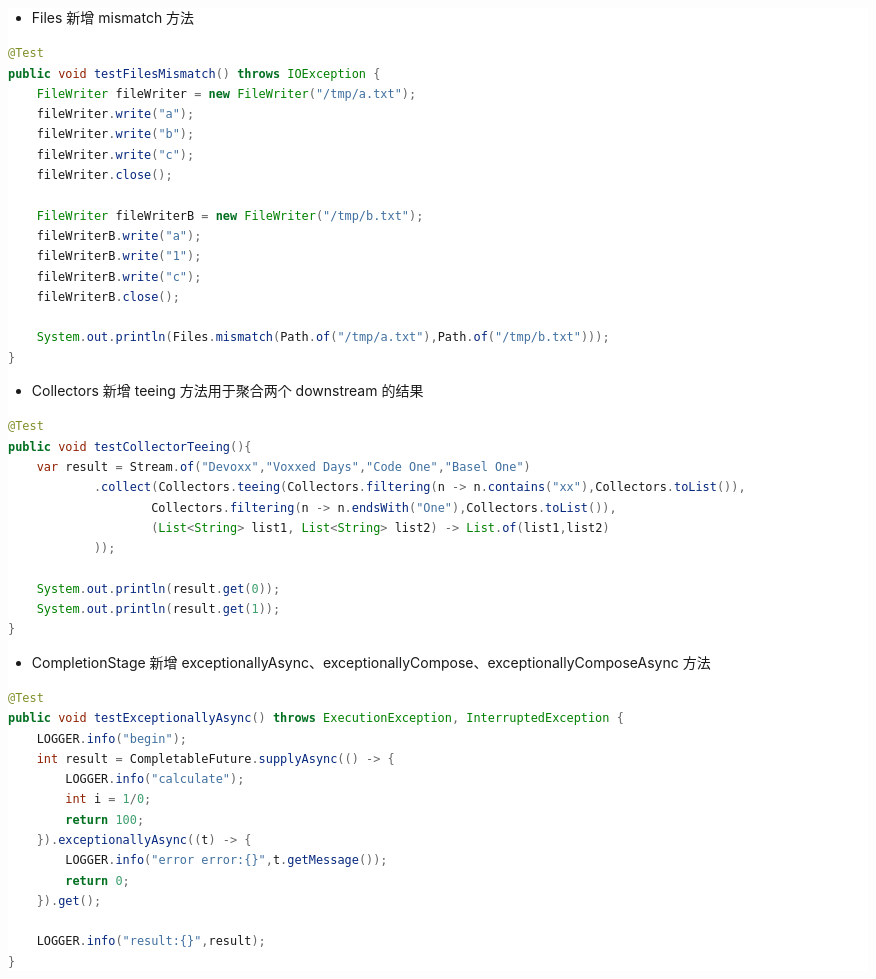 
- Files 新增 mismatch 方法

```java
@Test
public void testFilesMismatch() throws IOException {
    FileWriter fileWriter = new FileWriter("/tmp/a.txt");
    fileWriter.write("a");
    fileWriter.write("b");
    fileWriter.write("c");
    fileWriter.close();

    FileWriter fileWriterB = new FileWriter("/tmp/b.txt");
    fileWriterB.write("a");
    fileWriterB.write("1");
    fileWriterB.write("c");
    fileWriterB.close();

    System.out.println(Files.mismatch(Path.of("/tmp/a.txt"),Path.of("/tmp/b.txt")));
}
```

- Collectors 新增 teeing 方法用于聚合两个 downstream 的结果

```java
@Test
public void testCollectorTeeing(){
    var result = Stream.of("Devoxx","Voxxed Days","Code One","Basel One")
            .collect(Collectors.teeing(Collectors.filtering(n -> n.contains("xx"),Collectors.toList()),
                    Collectors.filtering(n -> n.endsWith("One"),Collectors.toList()),
                    (List<String> list1, List<String> list2) -> List.of(list1,list2)
            ));

    System.out.println(result.get(0));
    System.out.println(result.get(1));
}
```

- CompletionStage 新增 exceptionallyAsync、exceptionallyCompose、exceptionallyComposeAsync 方法

```java
@Test
public void testExceptionallyAsync() throws ExecutionException, InterruptedException {
    LOGGER.info("begin");
    int result = CompletableFuture.supplyAsync(() -> {
        LOGGER.info("calculate");
        int i = 1/0;
        return 100;
    }).exceptionallyAsync((t) -> {
        LOGGER.info("error error:{}",t.getMessage());
        return 0;
    }).get();

    LOGGER.info("result:{}",result);
}
```
